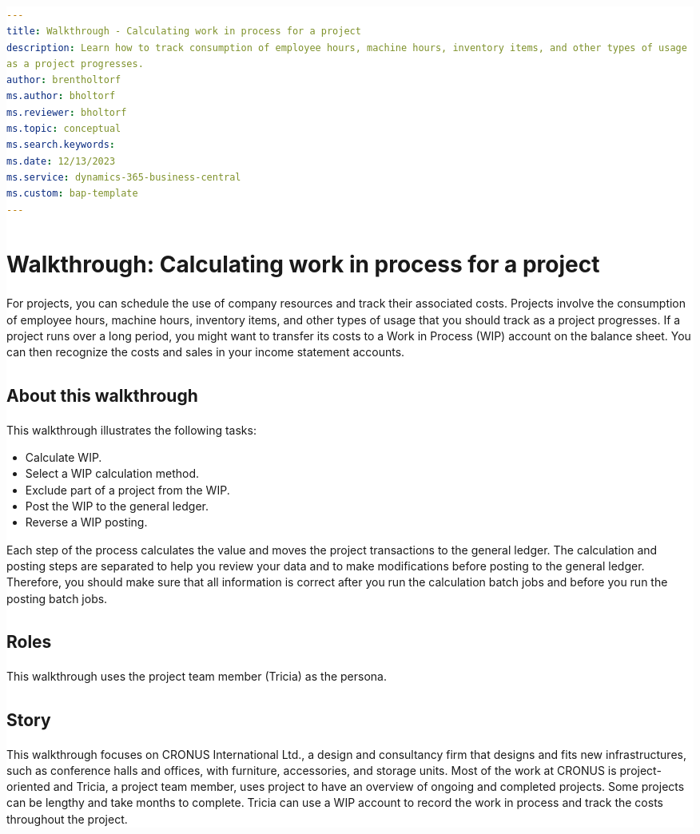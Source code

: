 ```yaml
---
title: Walkthrough - Calculating work in process for a project
description: Learn how to track consumption of employee hours, machine hours, inventory items, and other types of usage as a project progresses.
author: brentholtorf
ms.author: bholtorf
ms.reviewer: bholtorf
ms.topic: conceptual
ms.search.keywords:
ms.date: 12/13/2023
ms.service: dynamics-365-business-central
ms.custom: bap-template
---
```

# Walkthrough: Calculating work in process for a project



For projects, you can schedule the use of company resources and track their associated costs. Projects involve the consumption of employee hours, machine hours, inventory items, and other types of usage that you should track as a project progresses. If a project runs over a long period, you might want to transfer its costs to a Work in Process (WIP) account on the balance sheet. You can then recognize the costs and sales in your income statement accounts.  

## About this walkthrough

This walkthrough illustrates the following tasks:  

- Calculate WIP.  
- Select a WIP calculation method.  
- Exclude part of a project from the WIP.  
- Post the WIP to the general ledger.  
- Reverse a WIP posting.  

Each step of the process calculates the value and moves the project transactions to the general ledger. The calculation and posting steps are separated to help you review your data and to make modifications before posting to the general ledger. Therefore, you should make sure that all information is correct after you run the calculation batch jobs and before you run the posting batch jobs.  

## Roles

This walkthrough uses the project team member (Tricia) as the persona.  

## Story

This walkthrough focuses on CRONUS International Ltd., a design and consultancy firm that designs and fits new infrastructures, such as conference halls and offices, with furniture, accessories, and storage units. Most of the work at CRONUS is project-oriented and Tricia, a project team member, uses project to have an overview of ongoing and completed projects. Some projects can be lengthy and take months to complete. Tricia can use a WIP account to record the work in process and track the costs throughout the project.  
